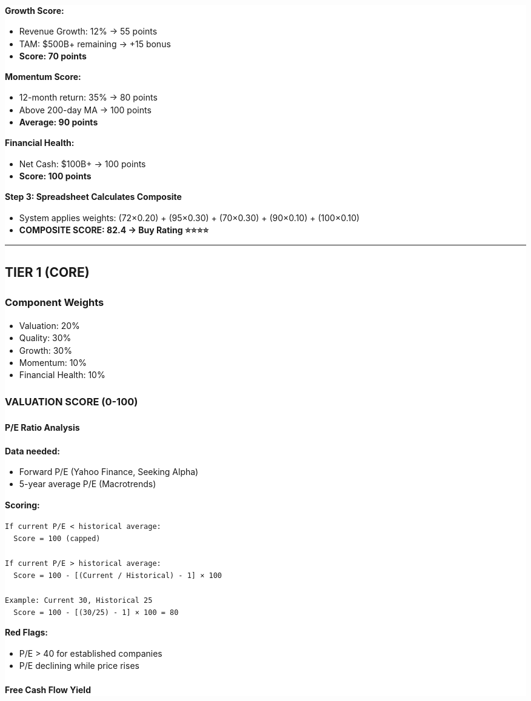 **Growth Score:**
- Revenue Growth: 12% → 55 points
- TAM: $500B+ remaining → +15 bonus
- **Score: 70 points**

**Momentum Score:**
- 12-month return: 35% → 80 points
- Above 200-day MA → 100 points
- **Average: 90 points**

**Financial Health:**
- Net Cash: $100B+ → 100 points
- **Score: 100 points**

**Step 3: Spreadsheet Calculates Composite**
- System applies weights: (72×0.20) + (95×0.30) + (70×0.30) + (90×0.10) + (100×0.10)
- **COMPOSITE SCORE: 82.4 → Buy Rating ⭐⭐⭐⭐**

---

## TIER 1 (CORE)

### Component Weights
- Valuation: 20%
- Quality: 30%
- Growth: 30%
- Momentum: 10%
- Financial Health: 10%

### VALUATION SCORE (0-100)

#### P/E Ratio Analysis

**Data needed:**
- Forward P/E (Yahoo Finance, Seeking Alpha)
- 5-year average P/E (Macrotrends)

**Scoring:**
```
If current P/E < historical average:
  Score = 100 (capped)

If current P/E > historical average:
  Score = 100 - [(Current / Historical) - 1] × 100

Example: Current 30, Historical 25
  Score = 100 - [(30/25) - 1] × 100 = 80
```

**Red Flags:**
- P/E > 40 for established companies
- P/E declining while price rises

#### Free Cash Flow Yield
